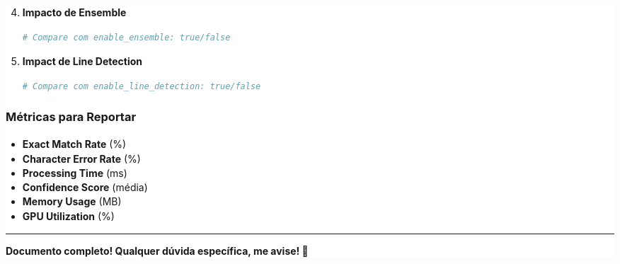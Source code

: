4. **Impacto de Ensemble**
   ```yaml
   # Compare com enable_ensemble: true/false
   ```

5. **Impact de Line Detection**
   ```yaml
   # Compare com enable_line_detection: true/false
   ```

### Métricas para Reportar

- **Exact Match Rate** (%)
- **Character Error Rate** (%)
- **Processing Time** (ms)
- **Confidence Score** (média)
- **Memory Usage** (MB)
- **GPU Utilization** (%)

---

**Documento completo! Qualquer dúvida específica, me avise! 🚀**
